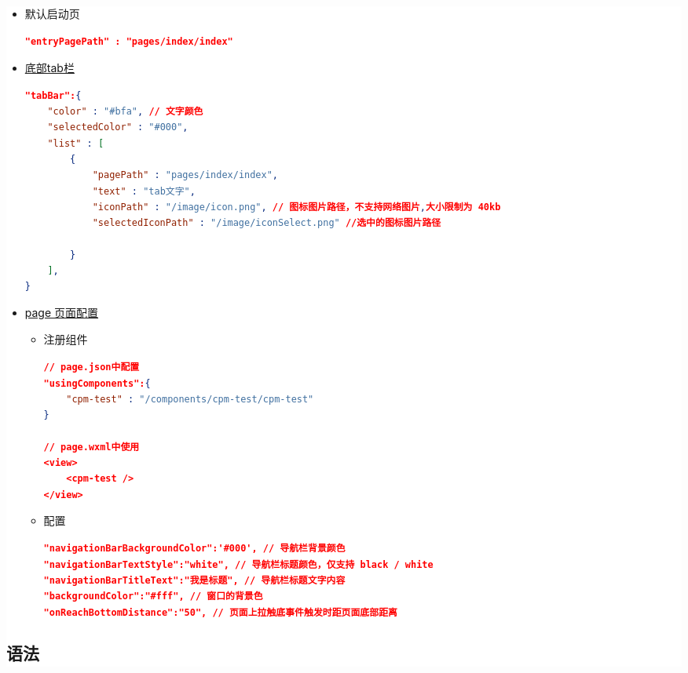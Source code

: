   - 默认启动页

    ```json
    "entryPagePath" : "pages/index/index"
    ```

  - <a href="https://developers.weixin.qq.com/miniprogram/dev/reference/configuration/app.html#tabBar">底部tab栏</a> 

    ```json
    "tabBar":{
        "color" : "#bfa", // 文字颜色
        "selectedColor" : "#000",
        "list" : [
            {
                "pagePath" : "pages/index/index",
                "text" : "tab文字",
                "iconPath" : "/image/icon.png", // 图标图片路径，不支持网络图片,大小限制为 40kb
                "selectedIconPath" : "/image/iconSelect.png" //选中的图标图片路径
                
            }
        ],
    }
    ```

- <a href="https://developers.weixin.qq.com/miniprogram/dev/reference/configuration/page.html">page 页面配置</a>

  - 注册组件

    ```json
    // page.json中配置
    "usingComponents":{
    	"cpm-test" : "/components/cpm-test/cpm-test" 
    }
    
    // page.wxml中使用
    <view>
    	<cpm-test />
    </view>
    ```

  - 配置

    ```json
    "navigationBarBackgroundColor":'#000', // 导航栏背景颜色
    "navigationBarTextStyle":"white", // 导航栏标题颜色，仅支持 black / white
    "navigationBarTitleText":"我是标题", // 导航栏标题文字内容
    "backgroundColor":"#fff", // 窗口的背景色
    "onReachBottomDistance":"50", // 页面上拉触底事件触发时距页面底部距离
    ```

    

## 语法
